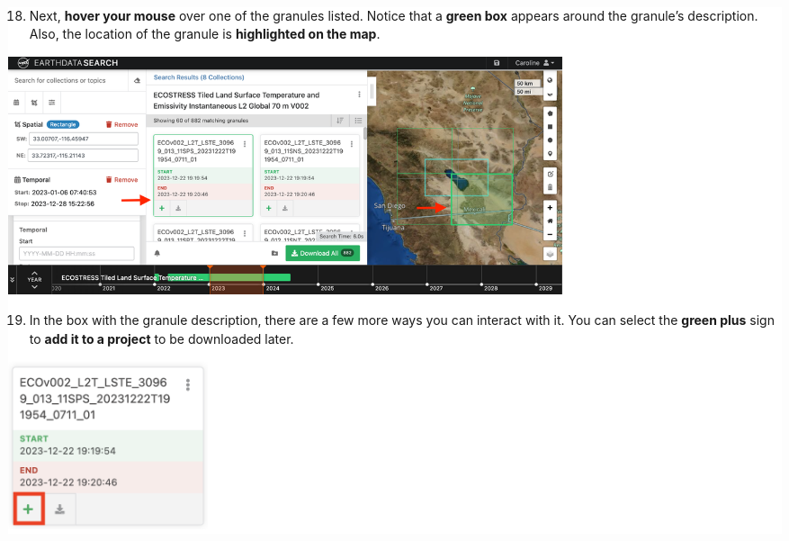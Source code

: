 18. Next, **hover your mouse** over one of the granules listed. Notice
    that a **green box** appears around the granule’s description. Also,
    the location of the granule is **highlighted on the map**.

<img src="07-Downloading_from_Earthdata_Search_images/media/image20.png"
style="width:6.41743in;height:2.75621in"
alt="Graphical user interface, website Description automatically generated" />

19. In the box with the granule description, there are a few more ways
    you can interact with it. You can select the **green plus** sign to
    **add it to a project** to be downloaded later.

<img src="07-Downloading_from_Earthdata_Search_images/media/image21.png"
style="width:2.31726in;height:1.94769in"
alt="Graphical user interface, application Description automatically generated" />
